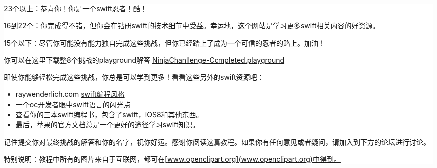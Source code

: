 23个以上：恭喜你！你是一个swift忍者！酷！

16到22个：你完成得不错，但你会在钻研swift的技术细节中受益。幸运地，这个网站是学习更多swift相关内容的好资源。

15个以下：尽管你可能没有能力独自完成这些挑战，但你已经踏上了成为一个可信的忍者的路上。加油！

你可以在这里下载整8个挑战的playground解答 [NinjaChanllenge-Completed.playground](http://cdn4.raywenderlich.com/wp-content/uploads/2014/07/NinjaChallenge-Completed.playground2.zip)

即使你能够轻松完成这些挑战，你总是可以学到更多！看看这些另外的swift资源吧：

* raywenderlich.com [swift编程风格](http://www.raywenderlich.com/76190/swift-style-guide)
* [一个oc开发者眼中swift语言的闪光点](http://www.raywenderlich.com/73997/swift-language-highlights)
* 查看你的[三本swift编程书](http://www.raywenderlich.com/store/swift-tutorials-bundle)，包含了swift，iOS8和其他东西。
* 最后，苹果的[官方文档](https://developer.apple.com/swift/)总是一个更好的途径学习swift知识。

记住提交你对最终挑战的解答和你的名字，祝你好运。感谢你阅读这篇教程。如果你有任何意见或者疑问，请加入到下方的论坛进行讨论。

特别说明：教程中所有的图片来自于互联网，都可在[www.openclipart.org](www.openclipart.org)中得到。